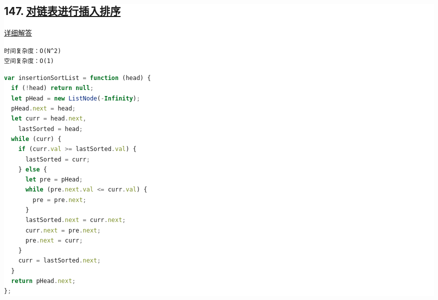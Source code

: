 ## 147. [对链表进行插入排序](https://leetcode-cn.com/problems/insertion-sort-list/)

[详细解答](https://leetcode-cn.com/problems/insertion-sort-list/solution/dui-lian-biao-jin-xing-cha-ru-pai-xu-by-leetcode-s/)

```txt
时间复杂度：O(N^2)
空间复杂度：O(1)
```

```js
var insertionSortList = function (head) {
  if (!head) return null;
  let pHead = new ListNode(-Infinity);
  pHead.next = head;
  let curr = head.next,
    lastSorted = head;
  while (curr) {
    if (curr.val >= lastSorted.val) {
      lastSorted = curr;
    } else {
      let pre = pHead;
      while (pre.next.val <= curr.val) {
        pre = pre.next;
      }
      lastSorted.next = curr.next;
      curr.next = pre.next;
      pre.next = curr;
    }
    curr = lastSorted.next;
  }
  return pHead.next;
};
```

